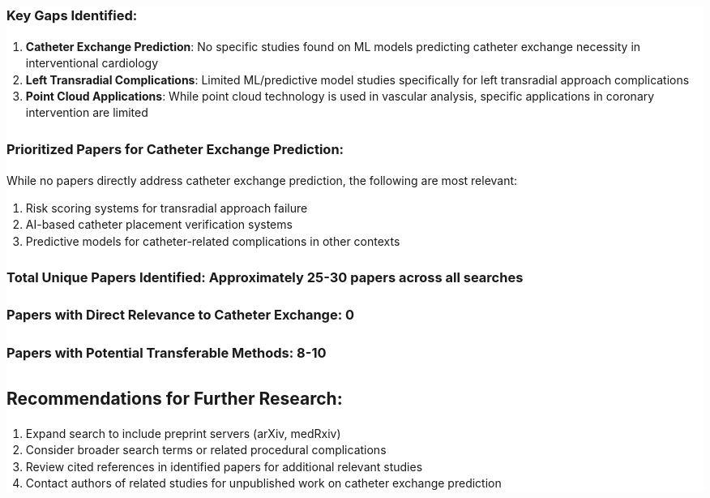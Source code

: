 ### Key Gaps Identified:
1. **Catheter Exchange Prediction**: No specific studies found on ML models predicting catheter exchange necessity in interventional cardiology
2. **Left Transradial Complications**: Limited ML/predictive model studies specifically for left transradial approach complications
3. **Point Cloud Applications**: While point cloud technology is used in vascular analysis, specific applications in coronary intervention are limited

### Prioritized Papers for Catheter Exchange Prediction:
While no papers directly address catheter exchange prediction, the following are most relevant:
1. Risk scoring systems for transradial approach failure
2. AI-based catheter placement verification systems
3. Predictive models for catheter-related complications in other contexts

### Total Unique Papers Identified: Approximately 25-30 papers across all searches
### Papers with Direct Relevance to Catheter Exchange: 0
### Papers with Potential Transferable Methods: 8-10

## Recommendations for Further Research:
1. Expand search to include preprint servers (arXiv, medRxiv)
2. Consider broader search terms or related procedural complications
3. Review cited references in identified papers for additional relevant studies
4. Contact authors of related studies for unpublished work on catheter exchange prediction